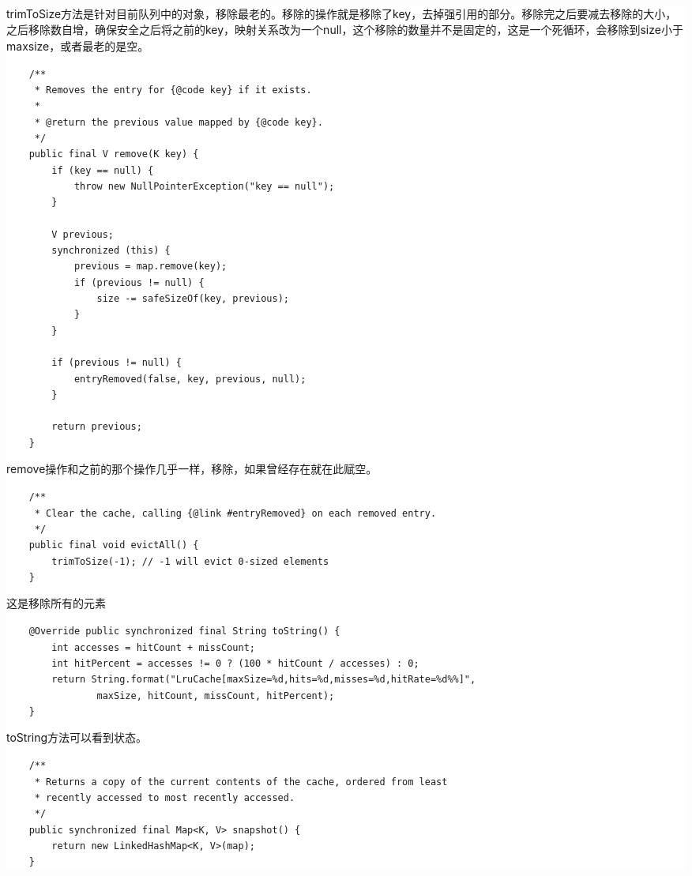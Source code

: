 trimToSize方法是针对目前队列中的对象，移除最老的。移除的操作就是移除了key，去掉强引用的部分。移除完之后要减去移除的大小，之后移除数自增，确保安全之后将之前的key，映射关系改为一个null，这个移除的数量并不是固定的，这是一个死循环，会移除到size小于maxsize，或者最老的是空。

```
    /**
     * Removes the entry for {@code key} if it exists.
     *
     * @return the previous value mapped by {@code key}.
     */
    public final V remove(K key) {
        if (key == null) {
            throw new NullPointerException("key == null");
        }

        V previous;
        synchronized (this) {
            previous = map.remove(key);
            if (previous != null) {
                size -= safeSizeOf(key, previous);
            }
        }

        if (previous != null) {
            entryRemoved(false, key, previous, null);
        }

        return previous;
    }
```
remove操作和之前的那个操作几乎一样，移除，如果曾经存在就在此赋空。

```
    /**
     * Clear the cache, calling {@link #entryRemoved} on each removed entry.
     */
    public final void evictAll() {
        trimToSize(-1); // -1 will evict 0-sized elements
    }

```

这是移除所有的元素

```
    @Override public synchronized final String toString() {
        int accesses = hitCount + missCount;
        int hitPercent = accesses != 0 ? (100 * hitCount / accesses) : 0;
        return String.format("LruCache[maxSize=%d,hits=%d,misses=%d,hitRate=%d%%]",
                maxSize, hitCount, missCount, hitPercent);
    }
```

toString方法可以看到状态。

```
    /**
     * Returns a copy of the current contents of the cache, ordered from least
     * recently accessed to most recently accessed.
     */
    public synchronized final Map<K, V> snapshot() {
        return new LinkedHashMap<K, V>(map);
    }

```
